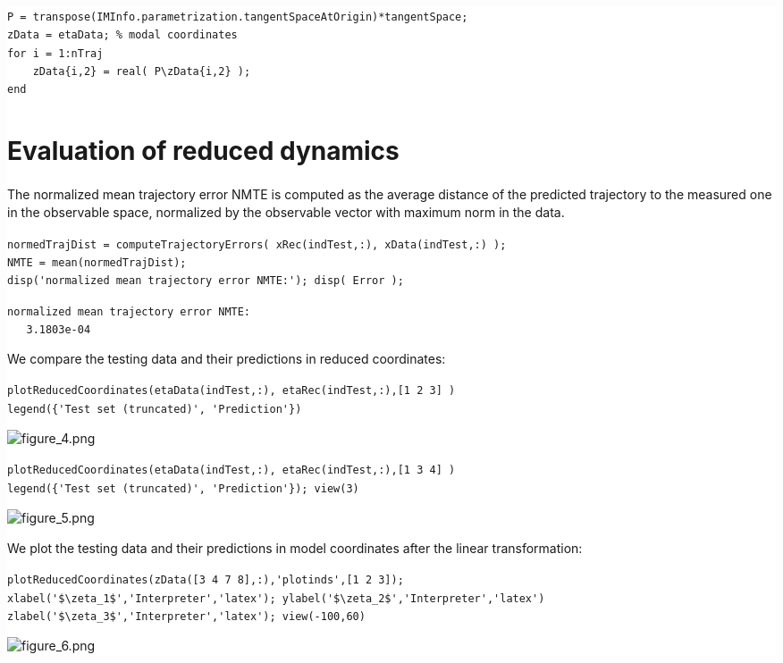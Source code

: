 ```matlab:Code
P = transpose(IMInfo.parametrization.tangentSpaceAtOrigin)*tangentSpace;
zData = etaData; % modal coordinates
for i = 1:nTraj
    zData{i,2} = real( P\zData{i,2} );
end
```

# Evaluation of reduced dynamics

The normalized mean trajectory error NMTE is computed as the average distance of the predicted trajectory to the measured one in the observable space, normalized by the observable vector with maximum norm in the data. 

```matlab:Code
normedTrajDist = computeTrajectoryErrors( xRec(indTest,:), xData(indTest,:) );
NMTE = mean(normedTrajDist);
disp('normalized mean trajectory error NMTE:'); disp( Error );
```

```text:Output
normalized mean trajectory error NMTE:
   3.1803e-04
```

We compare the testing data and their predictions in reduced coordinates:

```matlab:Code
plotReducedCoordinates(etaData(indTest,:), etaRec(indTest,:),[1 2 3] )
legend({'Test set (truncated)', 'Prediction'})
```

![figure_4.png
](README_images/figure_4.png
)

```matlab:Code
plotReducedCoordinates(etaData(indTest,:), etaRec(indTest,:),[1 3 4] )
legend({'Test set (truncated)', 'Prediction'}); view(3)
```

![figure_5.png
](README_images/figure_5.png
)

We plot the testing data and their predictions in model coordinates after the linear transformation:

```matlab:Code
plotReducedCoordinates(zData([3 4 7 8],:),'plotinds',[1 2 3]); 
xlabel('$\zeta_1$','Interpreter','latex'); ylabel('$\zeta_2$','Interpreter','latex')
zlabel('$\zeta_3$','Interpreter','latex'); view(-100,60)
```

![figure_6.png
](README_images/figure_6.png
)
